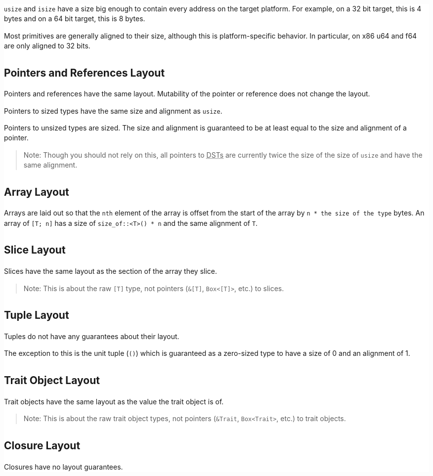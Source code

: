 `usize` and `isize` have a size big enough to contain every address on the
target platform. For example, on a 32 bit target, this is 4 bytes and on a 64
bit target, this is 8 bytes.

Most primitives are generally aligned to their size, although this is
platform-specific behavior. In particular, on x86 u64 and f64 are only
aligned to 32 bits.

## Pointers and References Layout

Pointers and references have the same layout. Mutability of the pointer or
reference does not change the layout.

Pointers to sized types have the same size and alignment as `usize`.

Pointers to unsized types are sized. The size and alignment is guaranteed to be
at least equal to the size and alignment of a pointer.

> Note: Though you should not rely on this, all pointers to <abbr
> title="Dynamically Sized Types">DSTs</abbr> are currently twice the size of
> the size of `usize` and have the same alignment.

## Array Layout

Arrays are laid out so that the `nth` element of the array is offset from the
start of the array by `n * the size of the type` bytes. An array of `[T; n]`
has a size of `size_of::<T>() * n` and the same alignment of `T`.

## Slice Layout

Slices have the same layout as the section of the array they slice.

> Note: This is about the raw `[T]` type, not pointers (`&[T]`, `Box<[T]>`,
> etc.) to slices.

## Tuple Layout

Tuples do not have any guarantees about their layout.

The exception to this is the unit tuple (`()`) which is guaranteed as a
zero-sized type to have a size of 0 and an alignment of 1.

## Trait Object Layout

Trait objects have the same layout as the value the trait object is of.

> Note: This is about the raw trait object types, not pointers (`&Trait`,
> `Box<Trait>`, etc.) to trait objects.

## Closure Layout

Closures have no layout guarantees.


[`align_of_val`]: ../std/mem/fn.align_of_val.html
[`size_of_val`]: ../std/mem/fn.size_of_val.html
[`align_of`]: ../std/mem/fn.align_of.html
[`size_of`]: ../std/mem/fn.size_of.html
[`Sized`]: ../std/marker/trait.Sized.html
[dynamically sized types]: dynamically-sized-types.html
[C-like enumerations]:  items/enumerations.html#custom-discriminant-values-for-field-less-enumerations
[zero-variant enumerations]: items/enumerations.html#zero-variant-enums
[undefined behavior]: behavior-considered-undefined.html
[27060]: https://github.com/rust-lang/rust/issues/27060
[PhantomData]: https://doc.rust-lang.org/std/marker/struct.PhantomData.html
[nomicon-phantom]: https://doc.rust-lang.org/nomicon/phantom-data.html